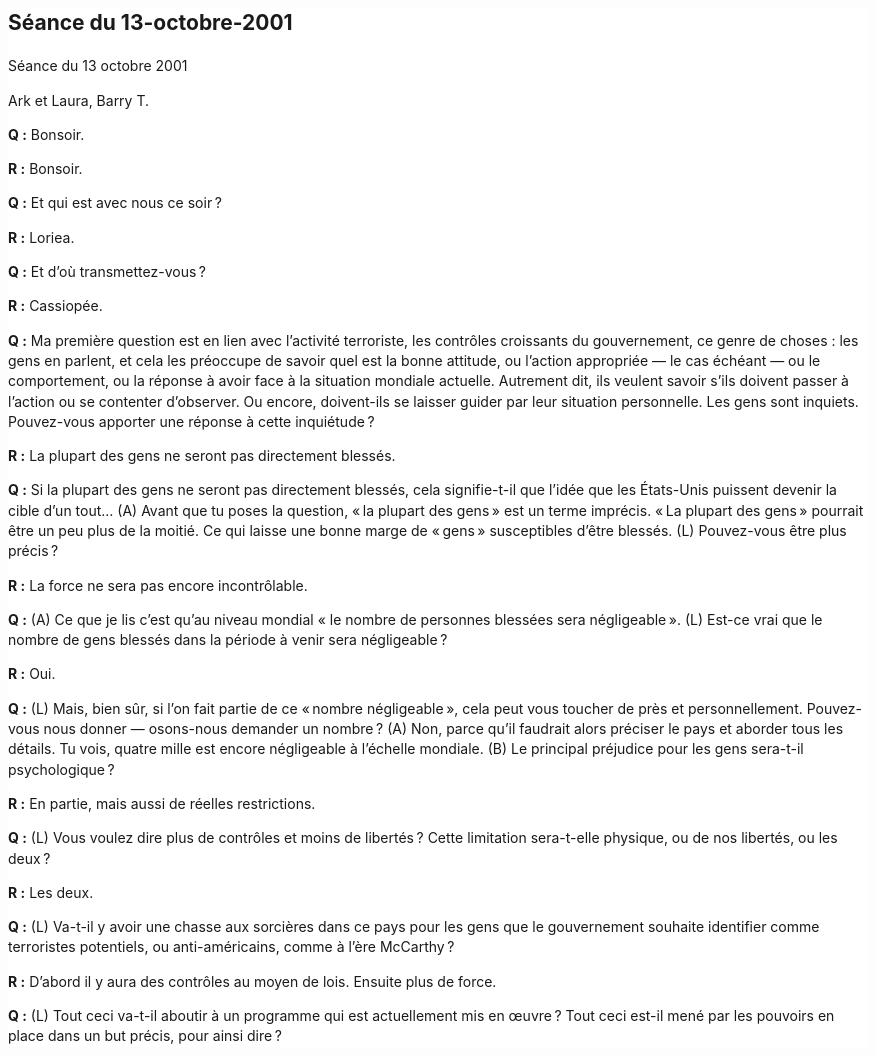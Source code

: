 ## Séance du 13-octobre-2001

Séance du 13 octobre 2001

Ark et Laura, Barry T.

**Q :** Bonsoir.

**R :** Bonsoir.

**Q :** Et qui est avec nous ce soir ?

**R :** Loriea.

**Q :** Et d’où transmettez-vous ?

**R :** Cassiopée.

**Q :** Ma première question est en lien avec l’activité terroriste, les contrôles croissants du gouvernement, ce genre de choses : les gens en parlent, et cela les préoccupe de savoir quel est la bonne attitude, ou l’action appropriée — le cas échéant — ou le comportement, ou la réponse à avoir face à la situation mondiale actuelle. Autrement dit, ils veulent savoir s’ils doivent passer à l’action ou se contenter d’observer. Ou encore, doivent-ils se laisser guider par leur situation personnelle. Les gens sont inquiets. Pouvez-vous apporter une réponse à cette inquiétude ?

**R :** La plupart des gens ne seront pas directement blessés.

**Q :** Si la plupart des gens ne seront pas directement blessés, cela signifie-t-il que l’idée que les États-Unis puissent devenir la cible d’un tout… (A) Avant que tu poses la question, « la plupart des gens » est un terme imprécis. « La plupart des gens » pourrait être un peu plus de la moitié. Ce qui laisse une bonne marge de « gens » susceptibles d’être blessés. (L) Pouvez-vous être plus précis ?

**R :** La force ne sera pas encore incontrôlable.

**Q :** (A) Ce que je lis c’est qu’au niveau mondial « le nombre de personnes blessées sera négligeable ». (L) Est-ce vrai que le nombre de gens blessés dans la période à venir sera négligeable ?

**R :** Oui.

**Q :** (L) Mais, bien sûr, si l’on fait partie de ce « nombre négligeable », cela peut vous toucher de près et personnellement. Pouvez-vous nous donner — osons-nous demander un nombre ? (A) Non, parce qu’il faudrait alors préciser le pays et aborder tous les détails. Tu vois, quatre mille est encore négligeable à l’échelle mondiale. (B) Le principal préjudice pour les gens sera-t-il psychologique ?

**R :** En partie, mais aussi de réelles restrictions.

**Q :** (L) Vous voulez dire plus de contrôles et moins de libertés ? Cette limitation sera-t-elle physique, ou de nos libertés, ou les deux ?

**R :** Les deux.

**Q :** (L) Va-t-il y avoir une chasse aux sorcières dans ce pays pour les gens que le gouvernement souhaite identifier comme terroristes potentiels, ou anti-américains, comme à l’ère McCarthy ?

**R :** D’abord il y aura des contrôles au moyen de lois. Ensuite plus de force.

**Q :** (L) Tout ceci va-t-il aboutir à un programme qui est actuellement mis en œuvre ? Tout ceci est-il mené par les pouvoirs en place dans un but précis, pour ainsi dire ?
